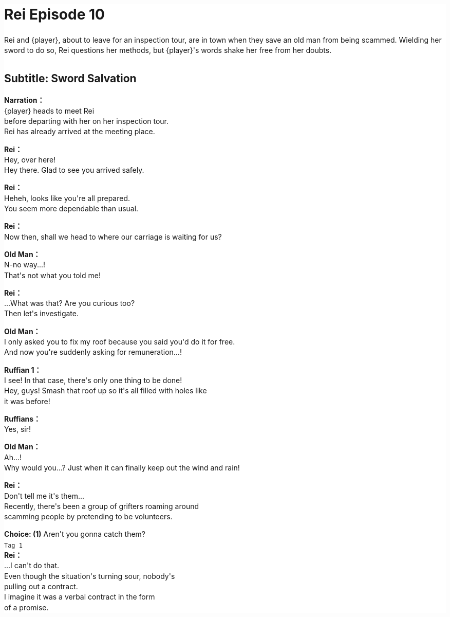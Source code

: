 # Rei Episode 10
Rei and {player}, about to leave for an inspection tour, are in town when they save an old man from being scammed. Wielding her sword to do so, Rei questions her methods, but {player}'s words shake her free from her doubts.
  
## Subtitle: Sword Salvation
  
**Narration：**  
{player} heads to meet Rei  
before departing with her on her inspection tour.  
Rei has already arrived at the meeting place.  
  
**Rei：**  
Hey, over here!  
Hey there. Glad to see you arrived safely.  
  
**Rei：**  
Heheh, looks like you're all prepared.  
You seem more dependable than usual.  
  
**Rei：**  
Now then, shall we head to where our carriage is waiting for us?  
  
**Old Man：**  
N-no way...!  
That's not what you told me!  
  
**Rei：**  
...What was that? Are you curious too?  
Then let's investigate.  
  
**Old Man：**  
I only asked you to fix my roof because you said you'd do it for free.  
And now you're suddenly asking for remuneration...!  
  
**Ruffian 1：**  
I see! In that case, there's only one thing to be done!  
Hey, guys! Smash that roof up so it's all filled with holes like  
it was before!  
  
**Ruffians：**  
Yes, sir!  
  
**Old Man：**  
Ah...!  
Why would you...? Just when it can finally keep out the wind and rain!  
  
**Rei：**  
Don't tell me it's them...  
Recently, there's been a group of grifters roaming around  
scamming people by pretending to be volunteers.  
  
**Choice: (1)**  Aren't you gonna catch them?  
`Tag 1`  
**Rei：**  
...I can't do that.  
Even though the situation's turning sour, nobody's  
pulling out a contract.  
I imagine it was a verbal contract in the form  
of a promise.  
  